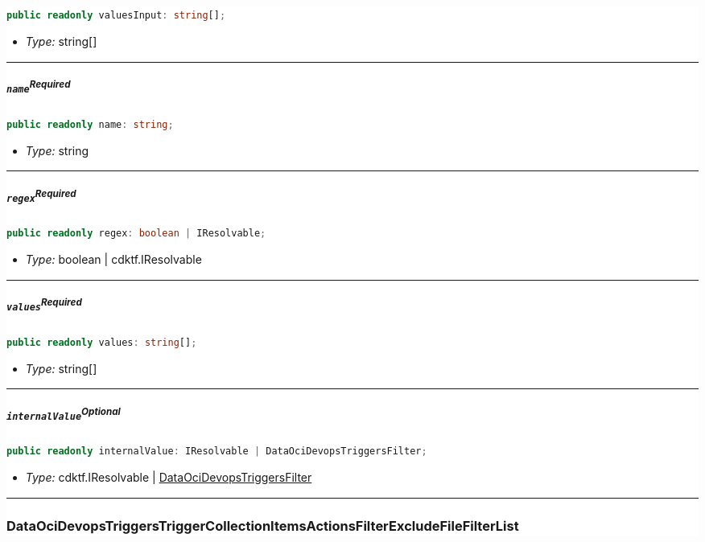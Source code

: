 ```typescript
public readonly valuesInput: string[];
```

- *Type:* string[]

---

##### `name`<sup>Required</sup> <a name="name" id="rhizo-co-terraform-provider-oci.dataOciDevopsTriggers.DataOciDevopsTriggersFilterOutputReference.property.name"></a>

```typescript
public readonly name: string;
```

- *Type:* string

---

##### `regex`<sup>Required</sup> <a name="regex" id="rhizo-co-terraform-provider-oci.dataOciDevopsTriggers.DataOciDevopsTriggersFilterOutputReference.property.regex"></a>

```typescript
public readonly regex: boolean | IResolvable;
```

- *Type:* boolean | cdktf.IResolvable

---

##### `values`<sup>Required</sup> <a name="values" id="rhizo-co-terraform-provider-oci.dataOciDevopsTriggers.DataOciDevopsTriggersFilterOutputReference.property.values"></a>

```typescript
public readonly values: string[];
```

- *Type:* string[]

---

##### `internalValue`<sup>Optional</sup> <a name="internalValue" id="rhizo-co-terraform-provider-oci.dataOciDevopsTriggers.DataOciDevopsTriggersFilterOutputReference.property.internalValue"></a>

```typescript
public readonly internalValue: IResolvable | DataOciDevopsTriggersFilter;
```

- *Type:* cdktf.IResolvable | <a href="#rhizo-co-terraform-provider-oci.dataOciDevopsTriggers.DataOciDevopsTriggersFilter">DataOciDevopsTriggersFilter</a>

---


### DataOciDevopsTriggersTriggerCollectionItemsActionsFilterExcludeFileFilterList <a name="DataOciDevopsTriggersTriggerCollectionItemsActionsFilterExcludeFileFilterList" id="rhizo-co-terraform-provider-oci.dataOciDevopsTriggers.DataOciDevopsTriggersTriggerCollectionItemsActionsFilterExcludeFileFilterList"></a>
